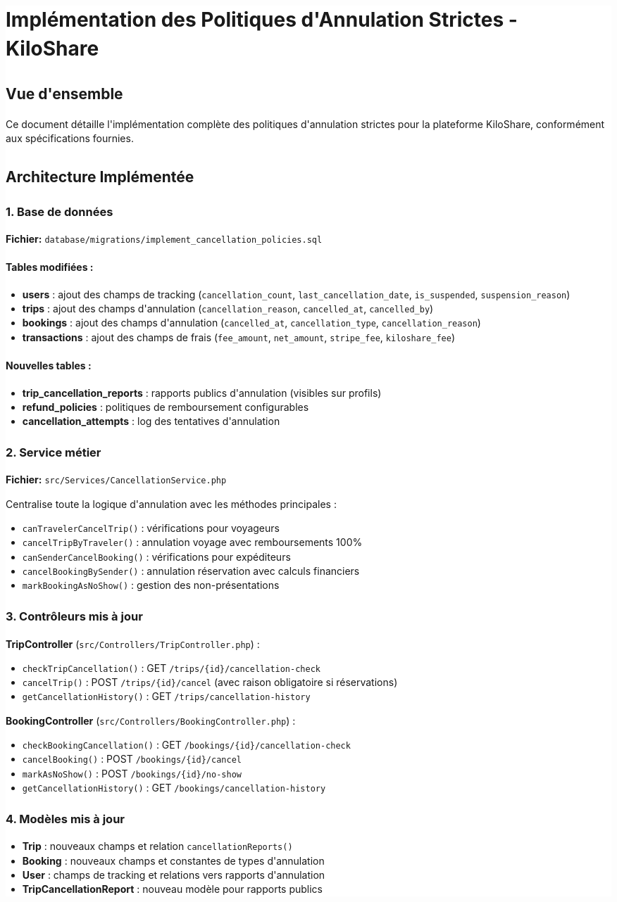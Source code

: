 # Implémentation des Politiques d'Annulation Strictes - KiloShare

## Vue d'ensemble
Ce document détaille l'implémentation complète des politiques d'annulation strictes pour la plateforme KiloShare, conformément aux spécifications fournies.

## Architecture Implémentée

### 1. Base de données
**Fichier:** `database/migrations/implement_cancellation_policies.sql`

#### Tables modifiées :
- **users** : ajout des champs de tracking (`cancellation_count`, `last_cancellation_date`, `is_suspended`, `suspension_reason`)
- **trips** : ajout des champs d'annulation (`cancellation_reason`, `cancelled_at`, `cancelled_by`)
- **bookings** : ajout des champs d'annulation (`cancelled_at`, `cancellation_type`, `cancellation_reason`)
- **transactions** : ajout des champs de frais (`fee_amount`, `net_amount`, `stripe_fee`, `kiloshare_fee`)

#### Nouvelles tables :
- **trip_cancellation_reports** : rapports publics d'annulation (visibles sur profils)
- **refund_policies** : politiques de remboursement configurables
- **cancellation_attempts** : log des tentatives d'annulation

### 2. Service métier
**Fichier:** `src/Services/CancellationService.php`

Centralise toute la logique d'annulation avec les méthodes principales :
- `canTravelerCancelTrip()` : vérifications pour voyageurs
- `cancelTripByTraveler()` : annulation voyage avec remboursements 100%
- `canSenderCancelBooking()` : vérifications pour expéditeurs  
- `cancelBookingBySender()` : annulation réservation avec calculs financiers
- `markBookingAsNoShow()` : gestion des non-présentations

### 3. Contrôleurs mis à jour
**TripController** (`src/Controllers/TripController.php`) :
- `checkTripCancellation()` : GET `/trips/{id}/cancellation-check`
- `cancelTrip()` : POST `/trips/{id}/cancel` (avec raison obligatoire si réservations)
- `getCancellationHistory()` : GET `/trips/cancellation-history`

**BookingController** (`src/Controllers/BookingController.php`) :
- `checkBookingCancellation()` : GET `/bookings/{id}/cancellation-check`
- `cancelBooking()` : POST `/bookings/{id}/cancel`
- `markAsNoShow()` : POST `/bookings/{id}/no-show`
- `getCancellationHistory()` : GET `/bookings/cancellation-history`

### 4. Modèles mis à jour
- **Trip** : nouveaux champs et relation `cancellationReports()`
- **Booking** : nouveaux champs et constantes de types d'annulation
- **User** : champs de tracking et relations vers rapports d'annulation
- **TripCancellationReport** : nouveau modèle pour rapports publics
